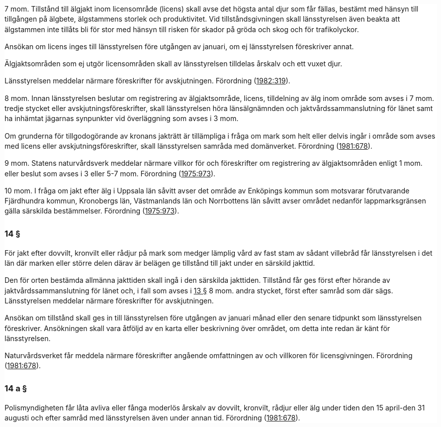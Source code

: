 7 mom. Tillstånd till älgjakt inom licensområde (licens) skall avse det högsta antal djur som får fällas, bestämt med hänsyn till tillgången på älgbete, älgstammens storlek och produktivitet. Vid tillståndsgivningen skall länsstyrelsen även beakta att älgstammen inte tillåts bli för stor med hänsyn till risken för skador på gröda och skog och för trafikolyckor.

Ansökan om licens inges till länsstyrelsen före utgången av januari, om ej länsstyrelsen föreskriver annat.

Älgjaktsområden som ej utgör licensområden skall av länsstyrelsen tilldelas årskalv och ett vuxet djur.

Länsstyrelsen meddelar närmare föreskrifter för avskjutningen. Förordning ([1982:319](https://selex.se/eli/sfs/1982/319)).

8 mom. Innan länsstyrelsen beslutar om registrering av älgjaktsområde, licens, tilldelning av älg inom område som avses i 7 mom. tredje stycket eller avskjutningsföreskrifter, skall länsstyrelsen höra länsälgnämnden och jaktvårdssammanslutning för länet samt ha inhämtat jägarnas synpunkter vid överläggning som avses i 3 mom.

Om grunderna för tillgodogörande av kronans jakträtt är tillämpliga i fråga om mark som helt eller delvis ingår i område som avses med licens eller avskjutningsföreskrifter, skall länsstyrelsen samråda med domänverket. Förordning ([1981:678](https://selex.se/eli/sfs/1981/678)).

9 mom. Statens naturvårdsverk meddelar närmare villkor för och föreskrifter om registrering av älgjaktsområden enligt 1 mom. eller beslut som avses i 3 eller 5-7 mom. Förordning ([1975:973](https://selex.se/eli/sfs/1975/973)).

10 mom. I fråga om jakt efter älg i Uppsala län såvitt avser det område av Enköpings kommun som motsvarar förutvarande Fjärdhundra kommun, Kronobergs län, Västmanlands län och Norrbottens län såvitt avser området nedanför lappmarksgränsen gälla särskilda bestämmelser. Förordning ([1975:973](https://selex.se/eli/sfs/1975/973)).

### 14 §

För jakt efter dovvilt, kronvilt eller rådjur på mark som medger lämplig vård av fast stam av sådant villebråd får länsstyrelsen i det län där marken eller större delen därav är belägen ge tillstånd till jakt under en särskild jakttid.

Den för orten bestämda allmänna jakttiden skall ingå i den särskilda jakttiden. Tillstånd får ges först efter hörande av jaktvårdssammanslutning för länet och, i fall som avses i [13 §](#13) 8 mom. andra stycket, först efter samråd som där sägs. Länsstyrelsen meddelar närmare föreskrifter för avskjutningen.

Ansökan om tillstånd skall ges in till länsstyrelsen före utgången av januari månad eller den senare tidpunkt som länsstyrelsen föreskriver. Ansökningen skall vara åtföljd av en karta eller beskrivning över området, om detta inte redan är känt för länsstyrelsen.

Naturvårdsverket får meddela närmare föreskrifter angående omfattningen av och villkoren för licensgivningen. Förordning ([1981:678](https://selex.se/eli/sfs/1981/678)).

### 14 a §

Polismyndigheten får låta avliva eller fånga moderlös årskalv av dovvilt, kronvilt, rådjur eller älg under tiden den 15 april-den 31 augusti och efter samråd med länsstyrelsen även under annan tid. Förordning ([1981:678](https://selex.se/eli/sfs/1981/678)).
